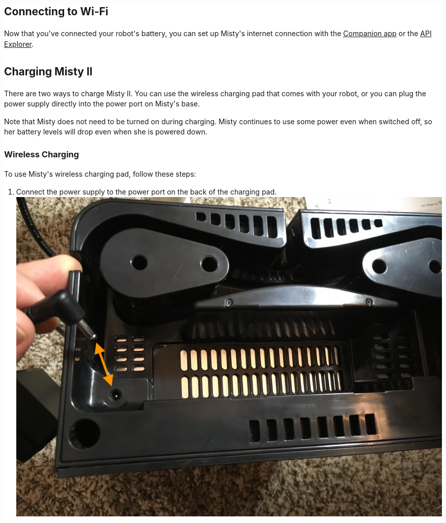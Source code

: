 ## Connecting to Wi-Fi

Now that you've connected your robot's battery, you can set up Misty's internet connection with the [Companion app](../../apps/companion-app/#connecting-misty-to-bluetooth-and-wi-fi) or the [API Explorer](../../apps/api-explorer/#connecting-wifi).

## Charging Misty II
There are two ways to charge Misty II. You can use the wireless charging pad that comes with your robot, or you can plug the power supply directly into the power port on Misty's base.

Note that Misty does not need to be turned on during charging. Misty continues to use some power even when switched off, so her battery levels will drop even when she is powered down. 

### Wireless Charging
To use Misty's wireless charging pad, follow these steps:

1. Connect the power supply to the power port on the back of the charging pad. ![Charging pad and power jack](../../../assets/images/mii-charging-pad-power-jack.jpg)